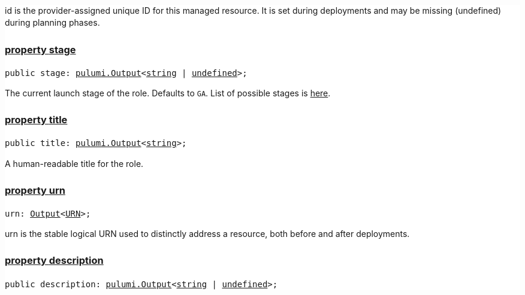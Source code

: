 id is the provider-assigned unique ID for this managed resource.  It is set during
deployments and may be missing (undefined) during planning phases.

</div>
<h3 class="pdoc-member-header" id="IAMCustomRole-stage">
<a class="pdoc-child-name" href="https://github.com/pulumi/pulumi-gcp/blob/master/sdk/nodejs/projects/iAMCustomRole.ts#L56">property <b>stage</b></a>
</h3>
<div class="pdoc-member-contents" markdown="1">
<pre class="highlight"><span class='kd'>public </span>stage: <a href='https://pulumi.io/reference/pkg/nodejs/@pulumi/pulumi/#Output'>pulumi.Output</a>&lt;<span class='kd'><a href='https://developer.mozilla.org/en-US/docs/Web/JavaScript/Reference/Global_Objects/String'>string</a></span> | <span class='kd'><a href='https://developer.mozilla.org/en-US/docs/Web/JavaScript/Reference/Global_Objects/undefined'>undefined</a></span>&gt;;</pre>

The current launch stage of the role.
Defaults to `GA`.
List of possible stages is [here](https://cloud.google.com/iam/reference/rest/v1/organizations.roles#Role.RoleLaunchStage).

</div>
<h3 class="pdoc-member-header" id="IAMCustomRole-title">
<a class="pdoc-child-name" href="https://github.com/pulumi/pulumi-gcp/blob/master/sdk/nodejs/projects/iAMCustomRole.ts#L60">property <b>title</b></a>
</h3>
<div class="pdoc-member-contents" markdown="1">
<pre class="highlight"><span class='kd'>public </span>title: <a href='https://pulumi.io/reference/pkg/nodejs/@pulumi/pulumi/#Output'>pulumi.Output</a>&lt;<span class='kd'><a href='https://developer.mozilla.org/en-US/docs/Web/JavaScript/Reference/Global_Objects/String'>string</a></span>&gt;;</pre>

A human-readable title for the role.

</div>
<h3 class="pdoc-member-header" id="IAMCustomRole-urn">
<a class="pdoc-child-name" href="https://github.com/pulumi/pulumi-gcp/blob/master/sdk/nodejs/node_modules/@pulumi/pulumi/resource.d.ts#L11">property <b>urn</b></a>
</h3>
<div class="pdoc-member-contents" markdown="1">
<pre class="highlight"><span class='kd'></span>urn: <a href='https://pulumi.io/reference/pkg/nodejs/@pulumi/pulumi/#Output'>Output</a>&lt;<a href='https://pulumi.io/reference/pkg/nodejs/@pulumi/pulumi/#URN'>URN</a>&gt;;</pre>

urn is the stable logical URN used to distinctly address a resource, both before and after
deployments.

</div>
<h3 class="pdoc-member-header" id="IAMCustomRole-description">
<a class="pdoc-child-name" href="https://github.com/pulumi/pulumi-gcp/blob/master/sdk/nodejs/projects/iAMCustomRole.ts#L37">property <b>description</b></a>
</h3>
<div class="pdoc-member-contents" markdown="1">
<pre class="highlight"><span class='kd'>public </span>description: <a href='https://pulumi.io/reference/pkg/nodejs/@pulumi/pulumi/#Output'>pulumi.Output</a>&lt;<span class='kd'><a href='https://developer.mozilla.org/en-US/docs/Web/JavaScript/Reference/Global_Objects/String'>string</a></span> | <span class='kd'><a href='https://developer.mozilla.org/en-US/docs/Web/JavaScript/Reference/Global_Objects/undefined'>undefined</a></span>&gt;;</pre>
